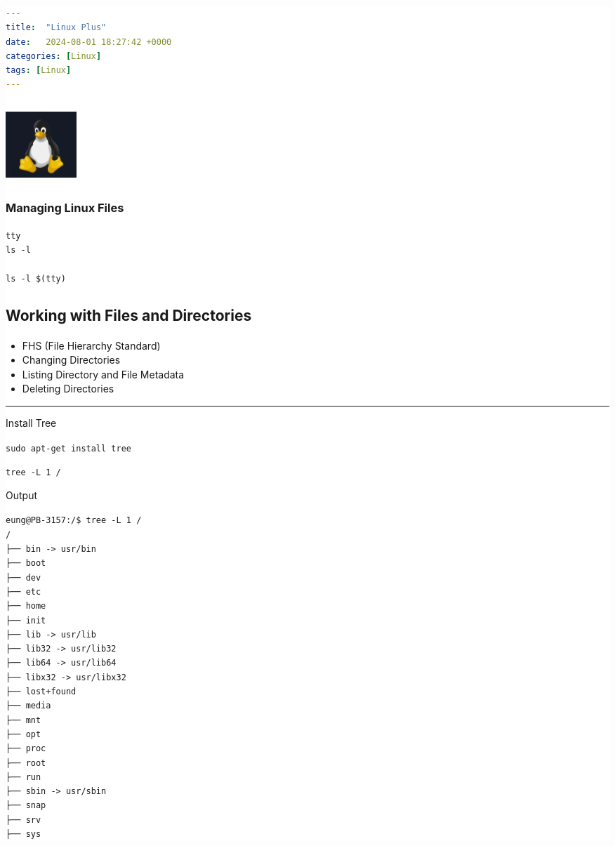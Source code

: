 ```yaml
---
title:  "Linux Plus"
date:   2024-08-01 18:27:42 +0000
categories: [Linux]
tags: [Linux]
---
```


![image](/assets/img/linux.png) 
---
### Managing Linux Files
```
tty
ls -l

ls -l $(tty)
```
## Working with Files and Directories
- FHS (File Hierarchy Standard)
- Changing Directories
- Listing Directory and File Metadata
- Deleting Directories

---

Install Tree 
```
sudo apt-get install tree
```
```
tree -L 1 /
```
Output
```
eung@PB-3157:/$ tree -L 1 /
/
├── bin -> usr/bin
├── boot
├── dev
├── etc
├── home
├── init
├── lib -> usr/lib
├── lib32 -> usr/lib32
├── lib64 -> usr/lib64
├── libx32 -> usr/libx32
├── lost+found
├── media
├── mnt
├── opt
├── proc
├── root
├── run
├── sbin -> usr/sbin
├── snap
├── srv
├── sys
```